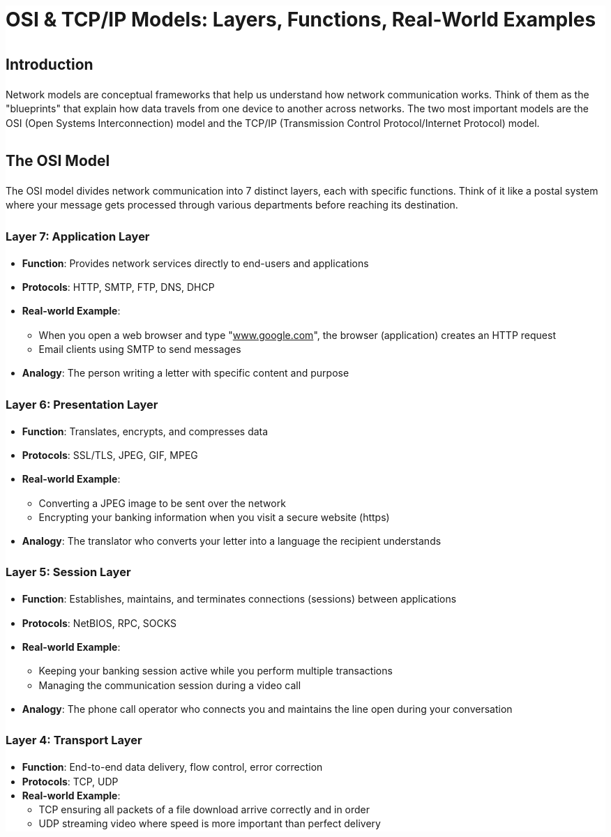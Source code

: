 # OSI & TCP/IP Models: Layers, Functions, Real-World Examples

## Introduction

Network models are conceptual frameworks that help us understand how network communication works. Think of them as the "blueprints" that explain how data travels from one device to another across networks. The two most important models are the OSI (Open Systems Interconnection) model and the TCP/IP (Transmission Control Protocol/Internet Protocol) model.

## The OSI Model

The OSI model divides network communication into 7 distinct layers, each with specific functions. Think of it like a postal system where your message gets processed through various departments before reaching its destination.

### Layer 7: Application Layer

* **Function**: Provides network services directly to end-users and applications
* **Protocols**: HTTP, SMTP, FTP, DNS, DHCP
* **Real-world Example**: 
  * When you open a web browser and type "www.google.com", the browser (application) creates an HTTP request
  * Email clients using SMTP to send messages

* **Analogy**: The person writing a letter with specific content and purpose

### Layer 6: Presentation Layer

* **Function**: Translates, encrypts, and compresses data
* **Protocols**: SSL/TLS, JPEG, GIF, MPEG
* **Real-world Example**: 
  * Converting a JPEG image to be sent over the network
  * Encrypting your banking information when you visit a secure website (https)

* **Analogy**: The translator who converts your letter into a language the recipient understands

### Layer 5: Session Layer

* **Function**: Establishes, maintains, and terminates connections (sessions) between applications
* **Protocols**: NetBIOS, RPC, SOCKS
* **Real-world Example**: 
  * Keeping your banking session active while you perform multiple transactions
  * Managing the communication session during a video call

* **Analogy**: The phone call operator who connects you and maintains the line open during your conversation

### Layer 4: Transport Layer

* **Function**: End-to-end data delivery, flow control, error correction
* **Protocols**: TCP, UDP
* **Real-world Example**: 
  * TCP ensuring all packets of a file download arrive correctly and in order
  * UDP streaming video where speed is more important than perfect delivery
